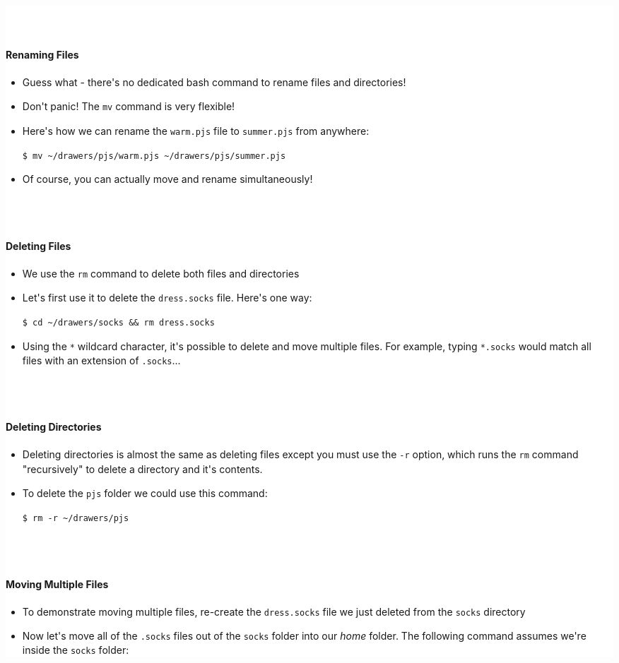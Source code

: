 
<br>
<br>

#### Renaming Files

- Guess what - there's no dedicated bash command to rename files and directories!

- Don't panic!  The `mv` command is very flexible!

- Here's how we can rename the `warm.pjs` file to `summer.pjs` from anywhere:
	
	```shell
	$ mv ~/drawers/pjs/warm.pjs ~/drawers/pjs/summer.pjs
	```
- Of course, you can actually move and rename simultaneously!


<br>
<br>

#### Deleting Files

- We use the `rm` command to delete both files and directories

- Let's first use it to delete the `dress.socks` file. Here's one way:
	
	```shell
	$ cd ~/drawers/socks && rm dress.socks
	```

- Using the `*` wildcard character, it's possible to delete and move multiple files. For example, typing `*.socks` would match all files with an extension of `.socks`...


<br>
<br>

#### Deleting Directories

- Deleting directories is almost the same as deleting files except you must use the `-r` option, which runs the `rm` command "recursively" to delete a directory and it's contents.

- To delete the `pjs` folder we could use this command:

	```shell
	$ rm -r ~/drawers/pjs
	```


<br>
<br>

#### Moving Multiple Files
- To demonstrate moving multiple files, re-create the `dress.socks` file we just deleted from the `socks` directory

- Now let's move all of the `.socks` files out of the `socks` folder into our _home_ folder. The following command assumes we're inside the `socks` folder:
